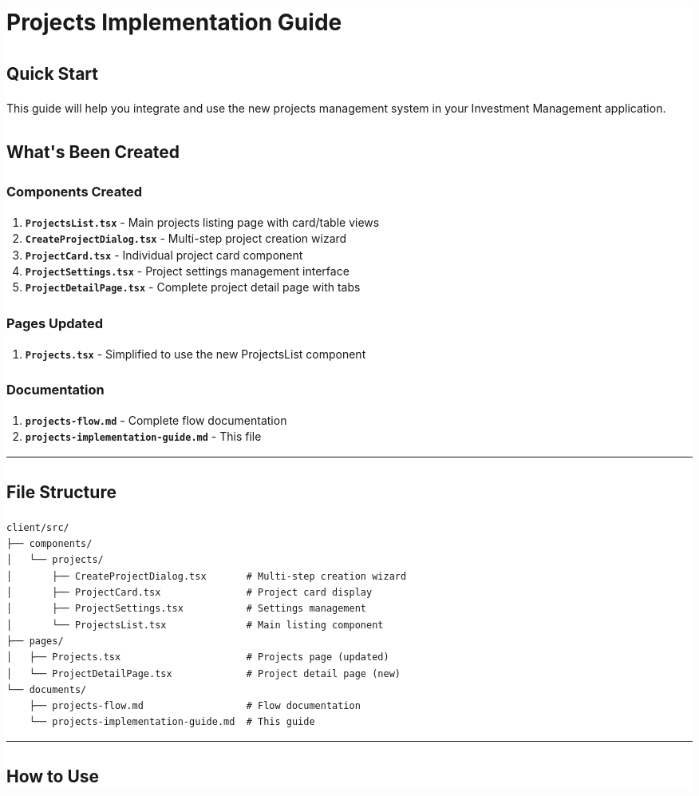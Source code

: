 # Projects Implementation Guide

## Quick Start

This guide will help you integrate and use the new projects management system in your Investment Management application.

## What's Been Created

### Components Created

1. **`ProjectsList.tsx`** - Main projects listing page with card/table views
2. **`CreateProjectDialog.tsx`** - Multi-step project creation wizard
3. **`ProjectCard.tsx`** - Individual project card component
4. **`ProjectSettings.tsx`** - Project settings management interface
5. **`ProjectDetailPage.tsx`** - Complete project detail page with tabs

### Pages Updated

1. **`Projects.tsx`** - Simplified to use the new ProjectsList component

### Documentation

1. **`projects-flow.md`** - Complete flow documentation
2. **`projects-implementation-guide.md`** - This file

---

## File Structure

```
client/src/
├── components/
│   └── projects/
│       ├── CreateProjectDialog.tsx       # Multi-step creation wizard
│       ├── ProjectCard.tsx               # Project card display
│       ├── ProjectSettings.tsx           # Settings management
│       └── ProjectsList.tsx              # Main listing component
├── pages/
│   ├── Projects.tsx                      # Projects page (updated)
│   └── ProjectDetailPage.tsx             # Project detail page (new)
└── documents/
    ├── projects-flow.md                  # Flow documentation
    └── projects-implementation-guide.md  # This guide
```

---

## How to Use
